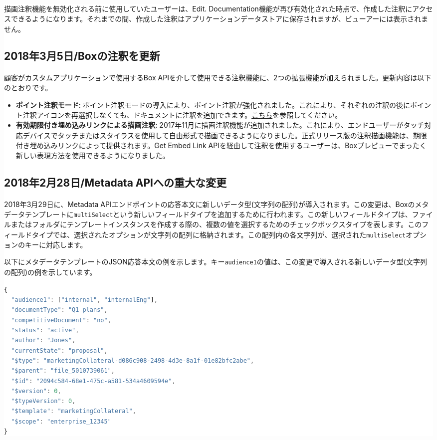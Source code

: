 描画注釈機能を無効化される前に使用していたユーザーは、Edit. Documentation機能が再び有効化された時点で、作成した注釈にアクセスできるようになります。それまでの間、作成した注釈はアプリケーションデータストアに保存されますが、ビューアーには表示されません。

## 2018年3月5日/Boxの注釈を更新

顧客がカスタムアプリケーションで使用するBox APIを介して使用できる注釈機能に、2つの拡張機能が加えられました。更新内容は以下のとおりです。

* **ポイント注釈モード**: ポイント注釈モードの導入により、ポイント注釈が強化されました。これにより、それぞれの注釈の後にポイント注釈アイコンを再選択しなくても、ドキュメントに注釈を追加できます。[こちら](guide://embed/ui-elements)を参照してください。
* **有効期限付き埋め込みリンクによる描画注釈**: 2017年11月に描画注釈機能が追加されました。これにより、エンドユーザーがタッチ対応デバイスでタッチまたはスタイラスを使用して自由形式で描画できるようになりました。正式リリース版の注釈描画機能は、期限付き埋め込みリンクによって提供されます。Get Embed Link APIを経由して注釈を使用するユーザーは、Boxプレビューでまったく新しい表現方法を使用できるようになりました。

## 2018年2月28日/Metadata APIへの重大な変更

2018年3月29日に、Metadata APIエンドポイントの応答本文に新しいデータ型(文字列の配列)が導入されます。この変更は、Boxのメタデータテンプレートに`multiSelect`という新しいフィールドタイプを追加するために行われます。この新しいフィールドタイプは、ファイルまたはフォルダにテンプレートインスタンスを作成する際の、複数の値を選択するためのチェックボックスタイプを表します。このフィールドタイプでは、選択されたオプションが文字列の配列に格納されます。この配列内の各文字列が、選択された`multiSelect`オプションのキーに対応します。

以下にメタデータテンプレートのJSON応答本文の例を示します。キー`audience1`の値は、この変更で導入される新しいデータ型(文字列の配列)の例を示しています。

```js
{
  "audience1": ["internal", "internalEng"],
  "documentType": "Q1 plans",
  "competitiveDocument": "no",
  "status": "active",
  "author": "Jones",
  "currentState": "proposal",
  "$type": "marketingCollateral-d086c908-2498-4d3e-8a1f-01e82bfc2abe",
  "$parent": "file_5010739061",
  "$id": "2094c584-68e1-475c-a581-534a4609594e",
  "$version": 0,
  "$typeVersion": 0,
  "$template": "marketingCollateral",
  "$scope": "enterprise_12345"
}
```

[cli_v2_release_notes]: https://github.com/box/boxcli/blob/master/CHANGELOG.md#200

[cli_v2_release_commands]: https://github.com/box/boxcli#command-topics

[python_sdk_v2]: https://github.com/box/box-python-sdk

[python_sdk_v2_release_notes]: https://github.com/box/box-python-sdk/releases/tag/v2.0.0

[salesforce_sdk_httprequest]: https://developer.salesforce.com/docs/atlas.en-us.apexcode.meta/apexcode/apex_classes_restful_http_httprequest.htm

[salesforce_sdk_httpresponse]: https://developer.salesforce.com/docs/atlas.en-us.apexcode.meta/apexcode/apex_classes_restful_http_httpresponse.htm#apex_classes_restful_http_httpresponse

[box_relay]: https://www.box.com/collaboration/relay-workflow

[box_relay_announce]: https://medium.com/box-developer-blog/introducing-the-box-relay-workflow-api-f6eed1457711

[platform_activity_csv]: https://community.box.com/t5/How-to-Guides-for-Admins/Running-the-Platform-Activity-Report/ta-p/58620

[cli_update_multizones]: https://github.com/box/boxcli/pull/91

[cli_update_multizones_announce]: https://blog.box.com/blog/multizones-storage-data-residency-compliance/

[cli_update_csv_operations]: https://github.com/box/boxcli/pull/82

[cli_update_folder_update_flag]: https://github.com/box/boxcli/pull/92

[cli_update_config_dump]: https://github.com/box/boxcli/pull/83

[community]: https://community.box.com/t5/How-to-Guides-for-Admins/Running-Reports/ta-p/26790
